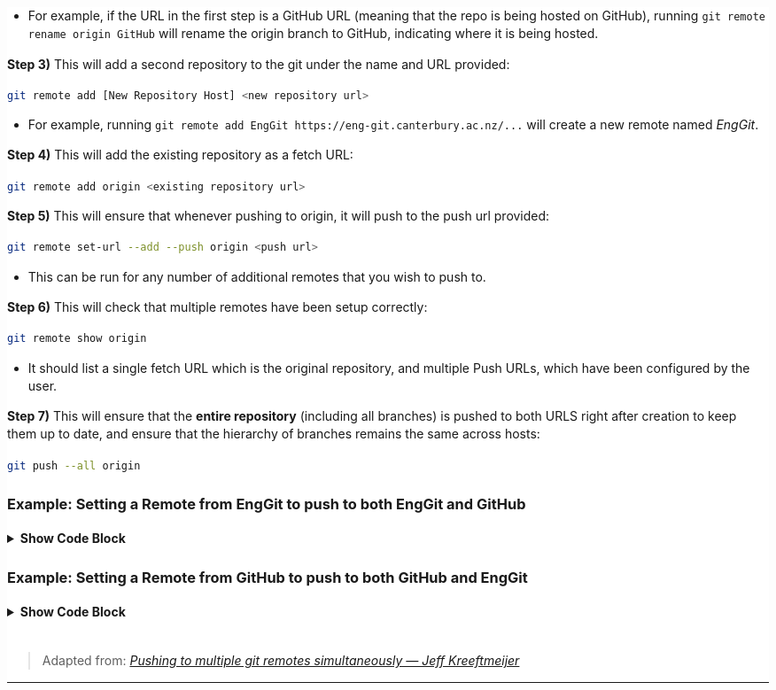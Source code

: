 * For example, if the URL in the first step is a GitHub URL (meaning that the repo is being hosted on GitHub), running `git remote rename origin GitHub` will rename the origin branch to GitHub, indicating where it is being hosted.

**Step 3)** This will add a second repository to the git under the name and URL provided:

```bash
git remote add [New Repository Host] <new repository url>
```

* For example, running  `git remote add EngGit https://eng-git.canterbury.ac.nz/...` will create a new remote named *EngGit*.

**Step 4)** This will add the existing repository as a fetch URL:

```bash
git remote add origin <existing repository url>
```

**Step 5)** This will ensure that whenever pushing to origin, it will push to the push url provided:

```bash
git remote set-url --add --push origin <push url>
```

* This can be run for any number of additional remotes that you wish to push to.

**Step 6)** This will check that multiple remotes have been setup correctly:

```bash
git remote show origin
```

* It should list a single fetch URL which is the original repository, and multiple Push URLs, which have been configured by the user.

**Step 7)** This will ensure that the **entire repository** (including all branches) is pushed to both URLS right after creation to keep them up to date, and ensure that the hierarchy of branches remains the same across hosts:

```bash
git push --all origin
```

### Example: Setting a Remote from EngGit to push to both EngGit and GitHub

<details><summary><b> Show Code Block </b></summary></details>

### Example: Setting a Remote from GitHub to push to both GitHub and EngGit

<details><summary><b> Show Code Block </b></summary></details>
<br>

> Adapted from: [*Pushing to multiple git remotes simultaneously — Jeff Kreeftmeijer*](https://jeffkreeftmeijer.com/git-multiple-remotes/#fnr.2)

---
